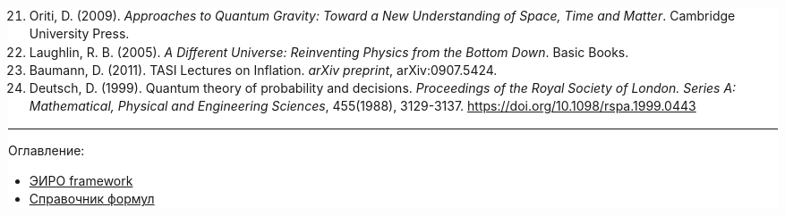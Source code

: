 21. Oriti, D. (2009). *Approaches to Quantum Gravity: Toward a New Understanding of Space, Time and Matter*. Cambridge University Press.
22. Laughlin, R. B. (2005). *A Different Universe: Reinventing Physics from the Bottom Down*. Basic Books.
23. Baumann, D. (2011). TASI Lectures on Inflation. *arXiv preprint*, arXiv:0907.5424.
24. Deutsch, D. (1999). Quantum theory of probability and decisions. *Proceedings of the Royal Society of London. Series A: Mathematical, Physical and Engineering Sciences*, 455(1988), 3129-3137. https://doi.org/10.1098/rspa.1999.0443

---

Оглавление: 
- [ЭИРО framework](/README.md)
- [Справочник формул](/formulas.md)
